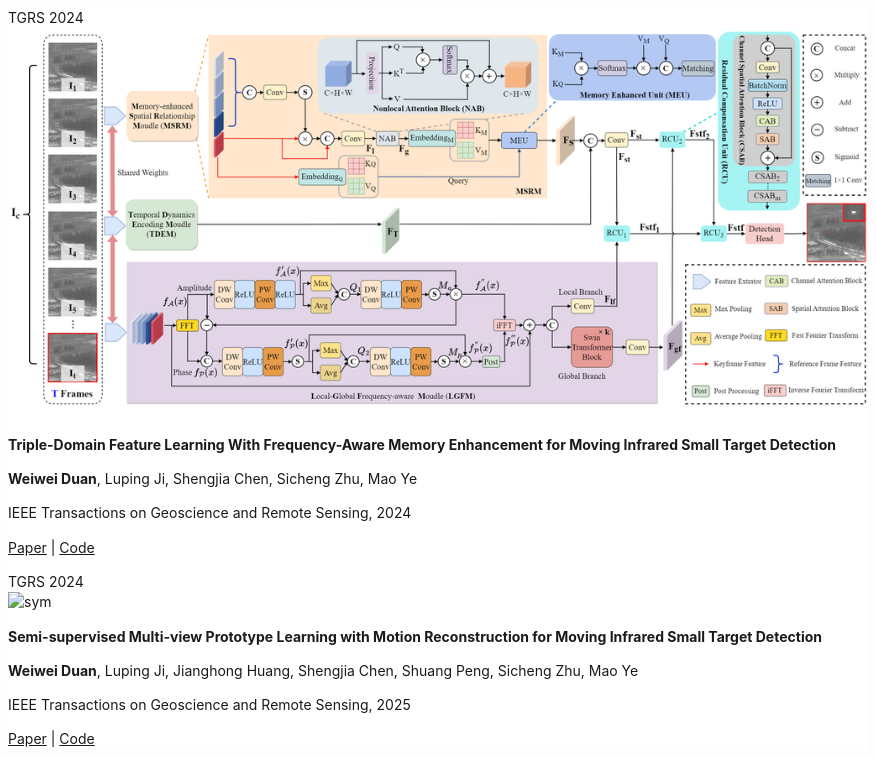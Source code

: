 <div class='paper-box'><div class='paper-box-image'><div><div class="badge">TGRS 2024</div><img src='images/tridos.png' alt="sym" width="100%"></div></div>
<div class='paper-box-text' markdown="1">

**Triple-Domain Feature Learning With Frequency-Aware Memory Enhancement for Moving Infrared Small Target Detection**

**Weiwei Duan**, Luping Ji, Shengjia Chen, Sicheng Zhu, Mao Ye

IEEE Transactions on Geoscience and Remote Sensing, 2024

[Paper](https://ieeexplore.ieee.org/document/10663463) | [Code](https://github.com/UESTC-nnLab/Tridos)
</div>
</div>  

<div class='paper-box'><div class='paper-box-image'><div><div class="badge">TGRS 2024</div><img src='images/s2mvp.png' alt="sym" width="100%"></div></div>
<div class='paper-box-text' markdown="1">

**Semi-supervised Multi-view Prototype  Learning with Motion Reconstruction for Moving Infrared Small Target Detection**

**Weiwei Duan**, Luping Ji, Jianghong Huang, Shengjia Chen, Shuang Peng, Sicheng Zhu, Mao Ye

IEEE Transactions on Geoscience and Remote Sensing, 2025

[Paper]() | [Code](https://github.com/UESTC-nnLab/S2MVP)
</div>
</div>
